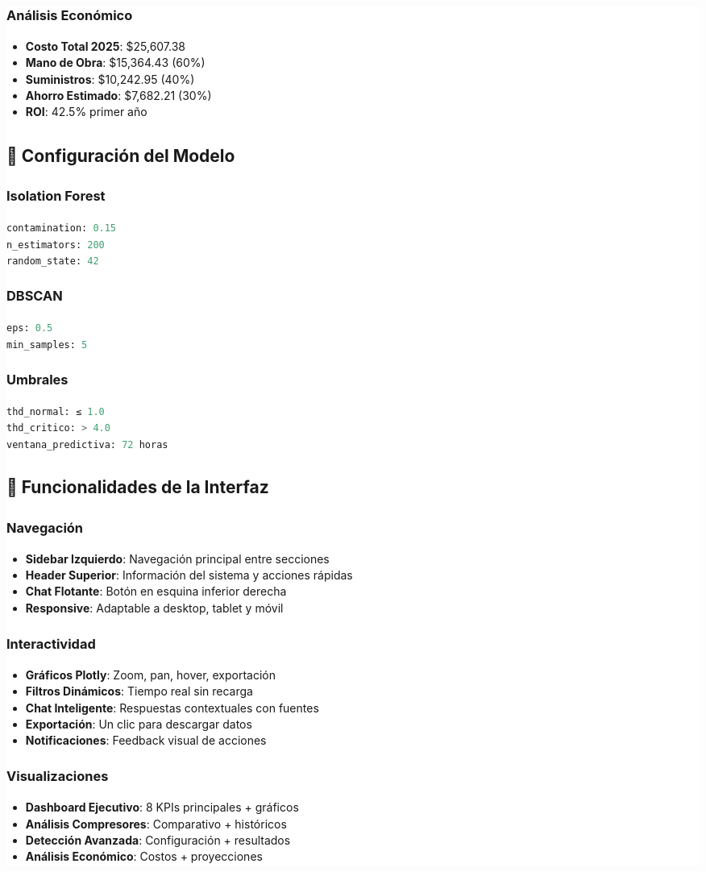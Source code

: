 ### Análisis Económico
- **Costo Total 2025**: $25,607.38
- **Mano de Obra**: $15,364.43 (60%)
- **Suministros**: $10,242.95 (40%)
- **Ahorro Estimado**: $7,682.21 (30%)
- **ROI**: 42.5% primer año

## 🔧 Configuración del Modelo

### Isolation Forest
```python
contamination: 0.15
n_estimators: 200
random_state: 42
```

### DBSCAN
```python
eps: 0.5
min_samples: 5
```

### Umbrales
```python
thd_normal: ≤ 1.0
thd_critico: > 4.0
ventana_predictiva: 72 horas
```

## 📱 Funcionalidades de la Interfaz

### Navegación
- **Sidebar Izquierdo**: Navegación principal entre secciones
- **Header Superior**: Información del sistema y acciones rápidas
- **Chat Flotante**: Botón en esquina inferior derecha
- **Responsive**: Adaptable a desktop, tablet y móvil

### Interactividad
- **Gráficos Plotly**: Zoom, pan, hover, exportación
- **Filtros Dinámicos**: Tiempo real sin recarga
- **Chat Inteligente**: Respuestas contextuales con fuentes
- **Exportación**: Un clic para descargar datos
- **Notificaciones**: Feedback visual de acciones

### Visualizaciones
- **Dashboard Ejecutivo**: 8 KPIs principales + gráficos
- **Análisis Compresores**: Comparativo + históricos
- **Detección Avanzada**: Configuración + resultados
- **Análisis Económico**: Costos + proyecciones
